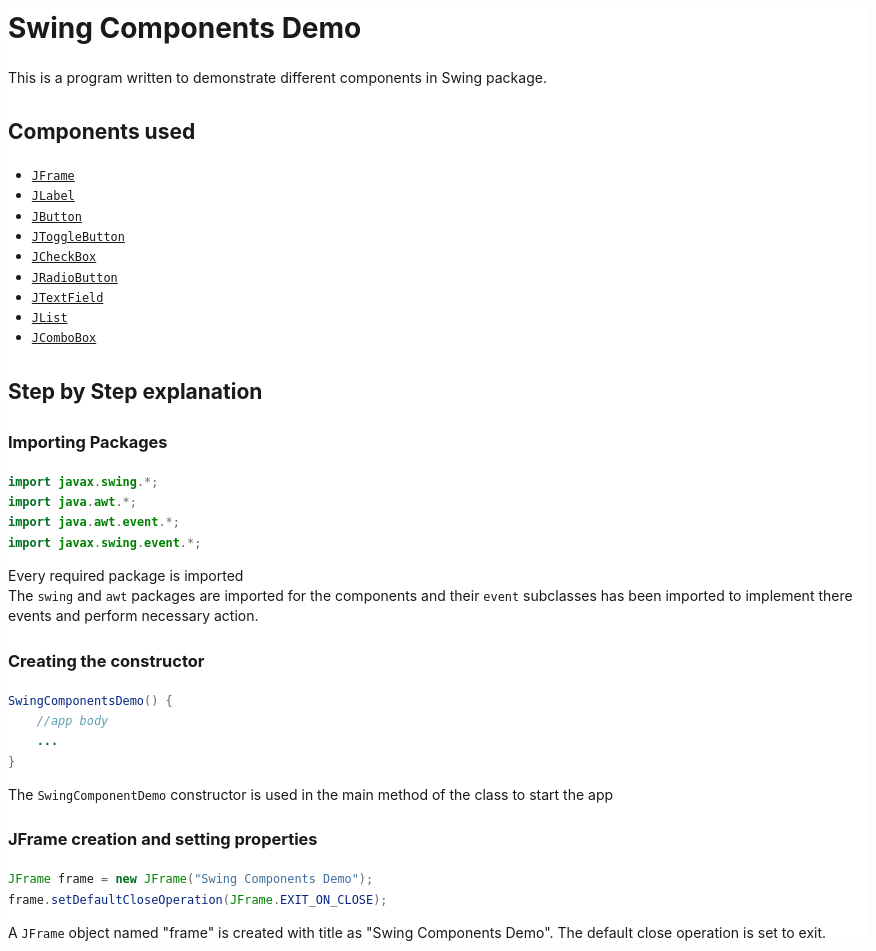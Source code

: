 # Swing Components Demo

This is a program written to demonstrate different components in Swing package. 

## Components used

- [`JFrame`]( #jframe-creation-and-setting-properties )
- [`JLabel`]( #1-label-panel )
- [`JButton`]( #2-button-panel )
- [`JToggleButton`]( #3-toggle-button-panel )
- [`JCheckBox`]( #4-check-box-panel )
- [`JRadioButton`]( #5-radio-button-panel )
- [`JTextField`]( #6-text-field-panel )
- [`JList`]( #7-list-panel )
- [`JComboBox`]( #8-combobox-panel )


## Step by Step explanation

### Importing Packages

```java
import javax.swing.*;
import java.awt.*;
import java.awt.event.*;
import javax.swing.event.*;
```

Every required package is imported<br>
The `swing` and `awt` packages are imported for the components and their `event` subclasses has been imported to implement there events and perform necessary action.

### Creating the constructor

```java
SwingComponentsDemo() {
    //app body
    ...
}
```

The `SwingComponentDemo` constructor is used in the main method of the class to start the app

### JFrame creation and setting properties

```java
JFrame frame = new JFrame("Swing Components Demo");
frame.setDefaultCloseOperation(JFrame.EXIT_ON_CLOSE);
```

A `JFrame` object named "frame" is created with title as "Swing Components Demo". The default close operation is set to exit.
